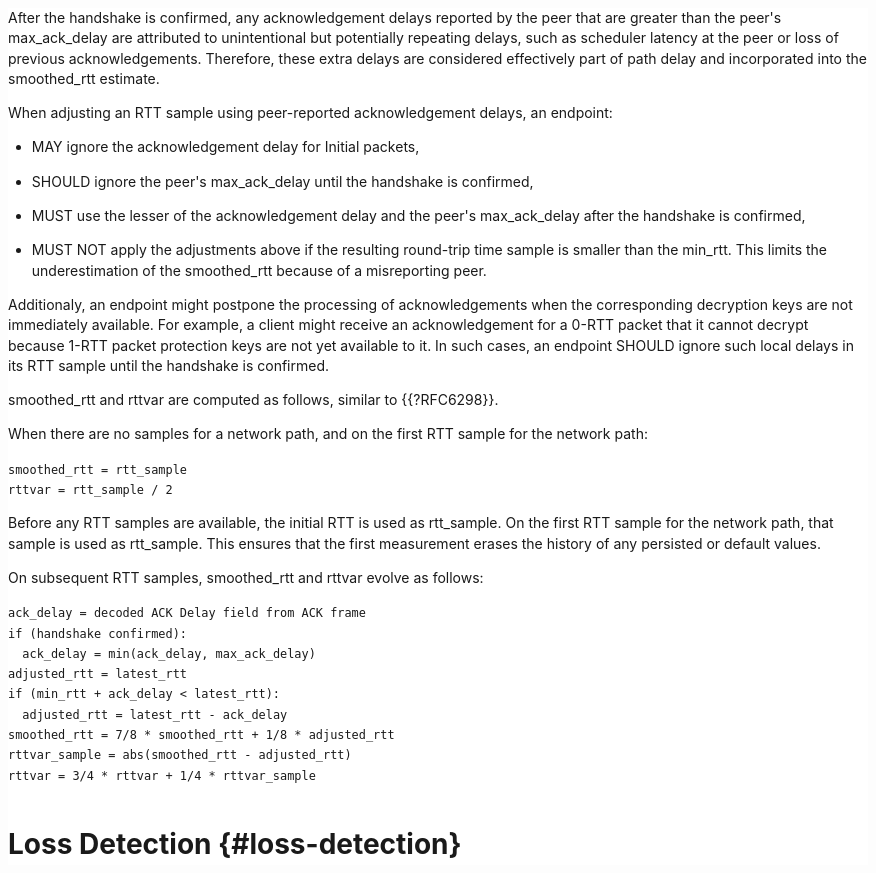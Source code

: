 After the handshake is confirmed, any acknowledgement delays reported by the
peer that are greater than the peer's max_ack_delay are attributed to
unintentional but potentially repeating delays, such as scheduler latency at the
peer or loss of previous acknowledgements. Therefore, these extra delays are
considered effectively part of path delay and incorporated into the smoothed_rtt
estimate.

When adjusting an RTT sample using peer-reported acknowledgement delays, an
endpoint:

- MAY ignore the acknowledgement delay for Initial packets,

- SHOULD ignore the peer's max_ack_delay until the handshake is confirmed,

- MUST use the lesser of the acknowledgement delay and the peer's max_ack_delay
  after the handshake is confirmed,

- MUST NOT apply the adjustments above if the resulting round-trip time sample
  is smaller than the min_rtt.  This limits the underestimation of the
  smoothed_rtt because of a misreporting peer.

Additionaly, an endpoint might postpone the processing of acknowledgements when
the corresponding decryption keys are not immediately available. For example, a
client might receive an acknowledgement for a 0-RTT packet that it cannot
decrypt because 1-RTT packet protection keys are not yet available to it. In
such cases, an endpoint SHOULD ignore such local delays in its RTT
sample until the handshake is confirmed.

smoothed_rtt and rttvar are computed as follows, similar to {{?RFC6298}}.

When there are no samples for a network path, and on the first RTT sample for
the network path:

~~~
smoothed_rtt = rtt_sample
rttvar = rtt_sample / 2
~~~

Before any RTT samples are available, the initial RTT is used as rtt_sample.  On
the first RTT sample for the network path, that sample is used as rtt_sample.
This ensures that the first measurement erases the history of any persisted or
default values.

On subsequent RTT samples, smoothed_rtt and rttvar evolve as follows:

~~~
ack_delay = decoded ACK Delay field from ACK frame
if (handshake confirmed):
  ack_delay = min(ack_delay, max_ack_delay)
adjusted_rtt = latest_rtt
if (min_rtt + ack_delay < latest_rtt):
  adjusted_rtt = latest_rtt - ack_delay
smoothed_rtt = 7/8 * smoothed_rtt + 1/8 * adjusted_rtt
rttvar_sample = abs(smoothed_rtt - adjusted_rtt)
rttvar = 3/4 * rttvar + 1/4 * rttvar_sample
~~~

# Loss Detection {#loss-detection}
